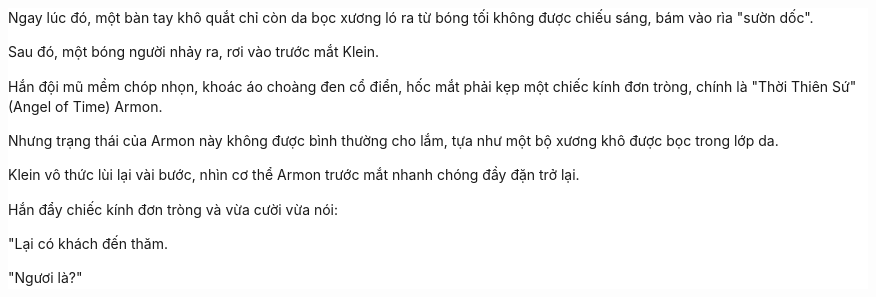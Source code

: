 Ngay lúc đó, một bàn tay khô quắt chỉ còn da bọc xương ló ra từ bóng tối không được chiếu sáng, bám vào rìa "sườn dốc".

Sau đó, một bóng người nhảy ra, rơi vào trước mắt Klein.

Hắn đội mũ mềm chóp nhọn, khoác áo choàng đen cổ điển, hốc mắt phải kẹp một chiếc kính đơn tròng, chính là "Thời Thiên Sứ" (Angel of Time) Armon.

Nhưng trạng thái của Armon này không được bình thường cho lắm, tựa như một bộ xương khô được bọc trong lớp da.

Klein vô thức lùi lại vài bước, nhìn cơ thể Armon trước mắt nhanh chóng đầy đặn trở lại.

Hắn đẩy chiếc kính đơn tròng và vừa cười vừa nói:

"Lại có khách đến thăm.

"Ngươi là?"